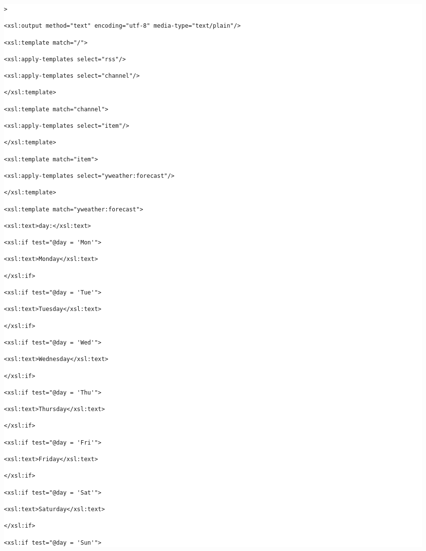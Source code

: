 `>`

`<xsl:output method="text" encoding="utf-8" media-type="text/plain"/>`

`<xsl:template match="/">`

`<xsl:apply-templates select="rss"/>`

`<xsl:apply-templates select="channel"/>`

`</xsl:template>`

`<xsl:template match="channel">`

`<xsl:apply-templates select="item"/>`

`</xsl:template>`

`<xsl:template match="item">`

`<xsl:apply-templates select="yweather:forecast"/>`

`</xsl:template>`

`<xsl:template match="yweather:forecast">`

`<xsl:text>day:</xsl:text>`

`<xsl:if test="@day = 'Mon'">`

`<xsl:text>Monday</xsl:text>`

`</xsl:if>`

`<xsl:if test="@day = 'Tue'">`

`<xsl:text>Tuesday</xsl:text>`

`</xsl:if>`

`<xsl:if test="@day = 'Wed'">`

`<xsl:text>Wednesday</xsl:text>`

`</xsl:if>`

`<xsl:if test="@day = 'Thu'">`

`<xsl:text>Thursday</xsl:text>`

`</xsl:if>`

`<xsl:if test="@day = 'Fri'">`

`<xsl:text>Friday</xsl:text>`

`</xsl:if>`

`<xsl:if test="@day = 'Sat'">`

`<xsl:text>Saturday</xsl:text>`

`</xsl:if>`

`<xsl:if test="@day = 'Sun'">`
